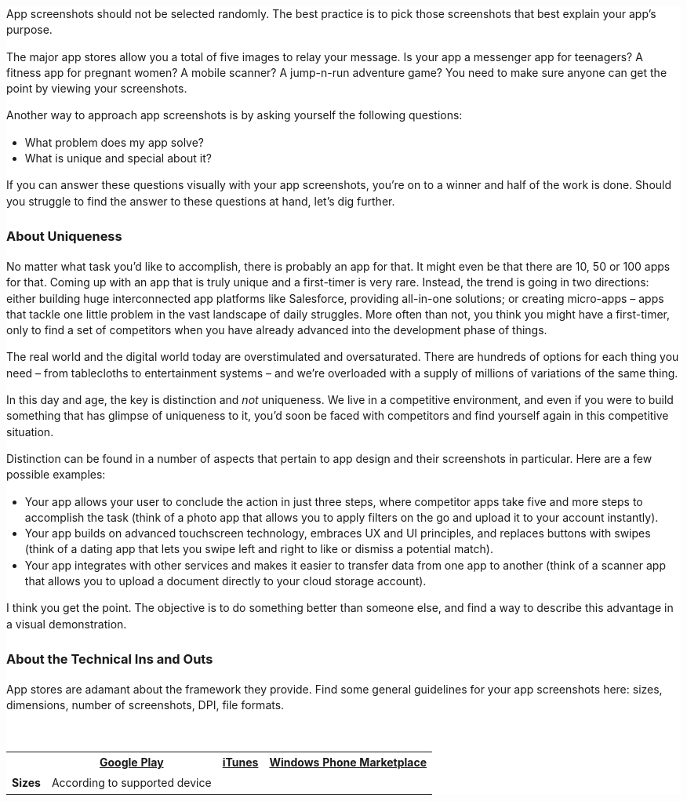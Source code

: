 App screenshots should not be selected randomly. The best practice is to pick those screenshots that best explain your app’s purpose.

The major app stores allow you a total of five images to relay your message. Is your app a messenger app for teenagers? A fitness app for pregnant women? A mobile scanner? A jump-n-run adventure game? You need to make sure anyone can get the point by viewing your screenshots.

Another way to approach app screenshots is by asking yourself the following questions:

*   What problem does my app solve?
*   What is unique and special about it?

If you can answer these questions visually with your app screenshots, you’re on to a winner and half of the work is done. Should you struggle to find the answer to these questions at hand, let’s dig further.</p>

### About Uniqueness

No matter what task you’d like to accomplish, there is probably an app for that. It might even be that there are 10, 50 or 100 apps for that. Coming up with an app that is truly unique and a first-timer is very rare. Instead, the trend is going in two directions: either building huge interconnected app platforms like Salesforce, providing all-in-one solutions; or creating micro-apps – apps that tackle one little problem in the vast landscape of daily struggles. More often than not, you think you might have a first-timer, only to find a set of competitors when you have already advanced into the development phase of things.

The real world and the digital world today are overstimulated and oversaturated. There are hundreds of options for each thing you need – from tablecloths to entertainment systems – and we’re overloaded with a supply of millions of variations of the same thing.

In this day and age, the key is distinction and <em>not</em> uniqueness. We live in a competitive environment, and even if you were to build something that has glimpse of uniqueness to it, you’d soon be faced with competitors and find yourself again in this competitive situation.

Distinction can be found in a number of aspects that pertain to app design and their screenshots in particular. Here are a few possible examples:

*   Your app allows your user to conclude the action in just three steps, where competitor apps take five and more steps to accomplish the task (think of a photo app that allows you to apply filters on the go and upload it to your account instantly).
*   Your app builds on advanced touchscreen technology, embraces UX and UI principles, and replaces buttons with swipes (think of a dating app that lets you swipe left and right to like or dismiss a potential match).
*   Your app integrates with other services and makes it easier to transfer data from one app to another (think of a scanner app that allows you to upload a document directly to your cloud storage account).

I think you get the point. The objective is to do something better than someone else, and find a way to describe this advantage in a visual demonstration.</p>

### About the Technical Ins and Outs

App stores are adamant about the framework they provide. Find some general guidelines for your app screenshots here: sizes, dimensions, number of screenshots, DPI, file formats.
<table class="article-table four-columns"><br>
<tbody>
<tr>
<th></th>
<th><a href="https://support.google.com/googleplay/android-developer/answer/1078870?hl=en&amp;ref_topic=2897459">Google Play</a></th>
<th><a href="https://developer.apple.com/library/ios/documentation/LanguagesUtilities/Conceptual/iTunesConnect_Guide/Appendices/Properties.html">iTunes</a></th>
<th><a href="https://msdn.microsoft.com/en-us/library/windows/apps/hh184844(v=vs.105).aspx">Windows Phone Marketplace</a></th>
</tr>
<tr>
<td><strong>Sizes</strong></td>
<td>According to supported device</td>